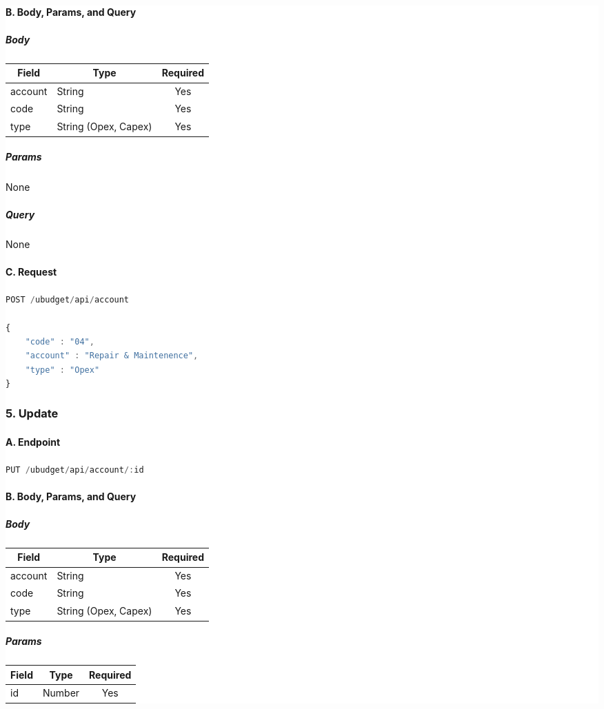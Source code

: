 #### B. Body, Params, and Query

##### Body

| Field   | Type                 | Required |
| ------- | -------------------- | :------: |
| account | String               |   Yes    |
| code    | String               |   Yes    |
| type    | String (Opex, Capex) |   Yes    |

##### Params

None

##### Query

None

#### C. Request

```Javascript
POST /ubudget/api/account

{
    "code" : "04",
    "account" : "Repair & Maintenence",
    "type" : "Opex"
}
```

### 5. Update

#### A. Endpoint

```Javascript
PUT /ubudget/api/account/:id
```

#### B. Body, Params, and Query

##### Body

| Field   | Type                 | Required |
| ------- | -------------------- | :------: |
| account | String               |   Yes    |
| code    | String               |   Yes    |
| type    | String (Opex, Capex) |   Yes    |

##### Params

| Field | Type   | Required |
| ----- | ------ | :------: |
| id    | Number |   Yes    |
